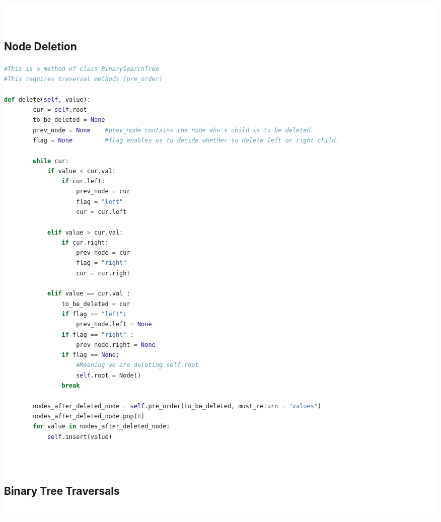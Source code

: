 <br/>
<br/>

## Node Deletion

```python
#This is a method of class BinarySearchTree
#This requires treversal methods (pre_order)

def delete(self, value):
        cur = self.root
        to_be_deleted = None
        prev_node = None    #prev_node contains the node who's child is to be deleted.
        flag = None         #flag enables us to decide whether to delete left or right child.

        while cur:
            if value < cur.val:
                if cur.left:
                    prev_node = cur
                    flag = "left"
                    cur = cur.left

            elif value > cur.val:
                if cur.right:
                    prev_node = cur
                    flag = "right"
                    cur = cur.right

            elif value == cur.val :
                to_be_deleted = cur
                if flag == "left":
                    prev_node.left = None
                if flag == "right" :
                    prev_node.right = None
                if flag == None:
                    #Meaning we are deleting self.root
                    self.root = Node()
                break

        nodes_after_deleted_node = self.pre_order(to_be_deleted, must_return = "values")
        nodes_after_deleted_node.pop(0)
        for value in nodes_after_deleted_node:
            self.insert(value)

```

<br/>
<br/>

## Binary Tree Traversals

<br/>
